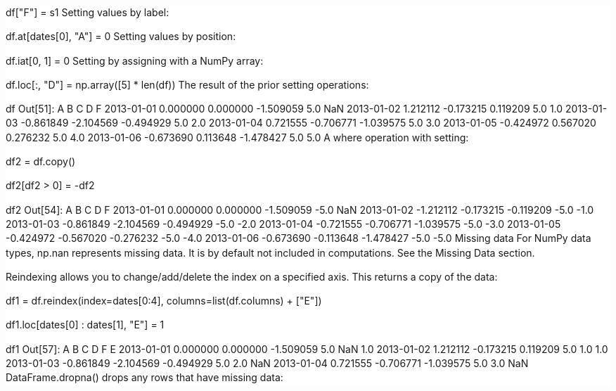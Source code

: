 df["F"] = s1
Setting values by label:

df.at[dates[0], "A"] = 0
Setting values by position:

df.iat[0, 1] = 0
Setting by assigning with a NumPy array:

df.loc[:, "D"] = np.array([5] * len(df))
The result of the prior setting operations:

df
Out[51]: 
                   A         B         C    D    F
2013-01-01  0.000000  0.000000 -1.509059  5.0  NaN
2013-01-02  1.212112 -0.173215  0.119209  5.0  1.0
2013-01-03 -0.861849 -2.104569 -0.494929  5.0  2.0
2013-01-04  0.721555 -0.706771 -1.039575  5.0  3.0
2013-01-05 -0.424972  0.567020  0.276232  5.0  4.0
2013-01-06 -0.673690  0.113648 -1.478427  5.0  5.0
A where operation with setting:

df2 = df.copy()

df2[df2 > 0] = -df2

df2
Out[54]: 
                   A         B         C    D    F
2013-01-01  0.000000  0.000000 -1.509059 -5.0  NaN
2013-01-02 -1.212112 -0.173215 -0.119209 -5.0 -1.0
2013-01-03 -0.861849 -2.104569 -0.494929 -5.0 -2.0
2013-01-04 -0.721555 -0.706771 -1.039575 -5.0 -3.0
2013-01-05 -0.424972 -0.567020 -0.276232 -5.0 -4.0
2013-01-06 -0.673690 -0.113648 -1.478427 -5.0 -5.0
Missing data
For NumPy data types, np.nan represents missing data. It is by default not included in computations. See the Missing Data section.

Reindexing allows you to change/add/delete the index on a specified axis. This returns a copy of the data:

df1 = df.reindex(index=dates[0:4], columns=list(df.columns) + ["E"])

df1.loc[dates[0] : dates[1], "E"] = 1

df1
Out[57]: 
                   A         B         C    D    F    E
2013-01-01  0.000000  0.000000 -1.509059  5.0  NaN  1.0
2013-01-02  1.212112 -0.173215  0.119209  5.0  1.0  1.0
2013-01-03 -0.861849 -2.104569 -0.494929  5.0  2.0  NaN
2013-01-04  0.721555 -0.706771 -1.039575  5.0  3.0  NaN
DataFrame.dropna() drops any rows that have missing data:
